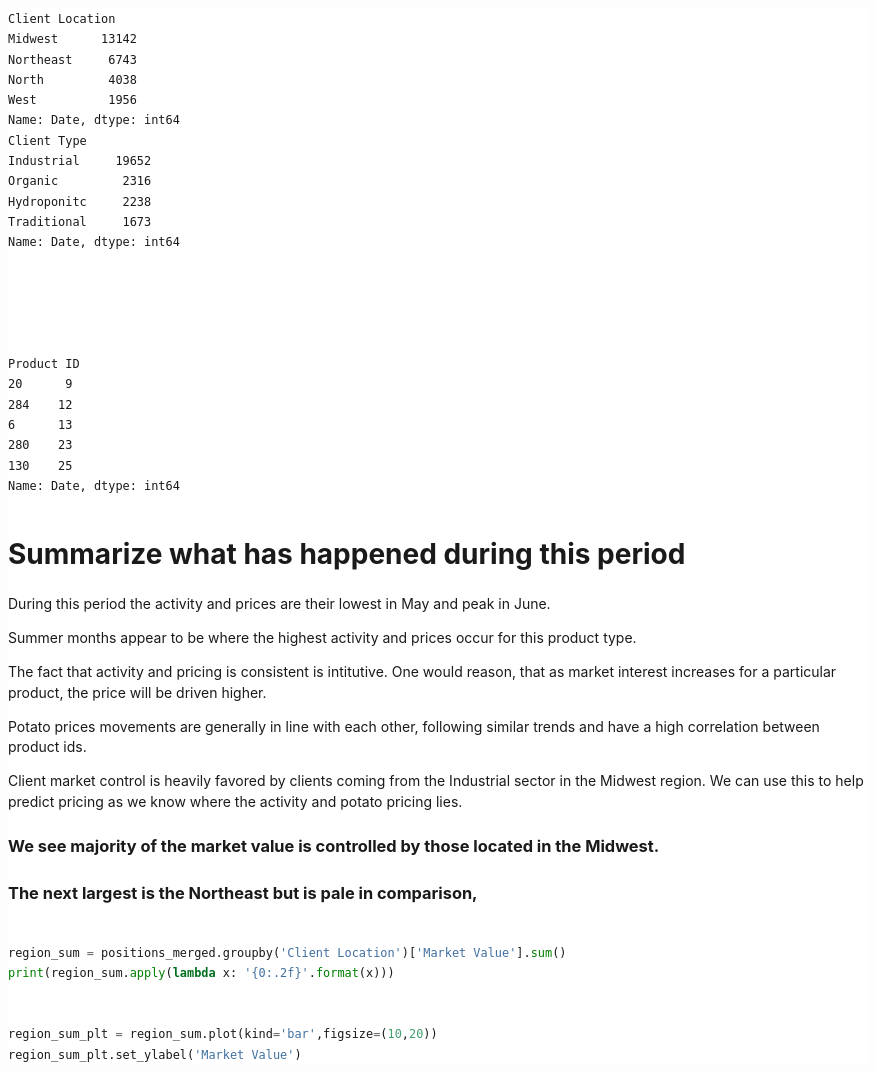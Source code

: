     Client Location
    Midwest      13142
    Northeast     6743
    North         4038
    West          1956
    Name: Date, dtype: int64
    Client Type
    Industrial     19652
    Organic         2316
    Hydroponitc     2238
    Traditional     1673
    Name: Date, dtype: int64





    Product ID
    20      9
    284    12
    6      13
    280    23
    130    25
    Name: Date, dtype: int64



# Summarize what has happened during this period

During this period the activity and prices are their lowest in May and peak in June.

Summer months appear to be where the highest activity and prices occur for this product type.

The fact that activity and pricing is consistent is intitutive. One would reason, that as market interest
increases for a particular product, the price will be driven higher.

Potato prices movements are generally in line with each other, following similar trends and have a high correlation between product ids.

Client market control is heavily favored by clients coming from the Industrial sector in the Midwest region.
We can use this to help predict pricing as we know where the activity and potato pricing lies.

### We see majority of the market value is controlled by those located in the Midwest.

### The next largest is the Northeast but is pale in comparison,



```python

region_sum = positions_merged.groupby('Client Location')['Market Value'].sum()
print(region_sum.apply(lambda x: '{0:.2f}'.format(x)))


region_sum_plt = region_sum.plot(kind='bar',figsize=(10,20))
region_sum_plt.set_ylabel('Market Value')
```
